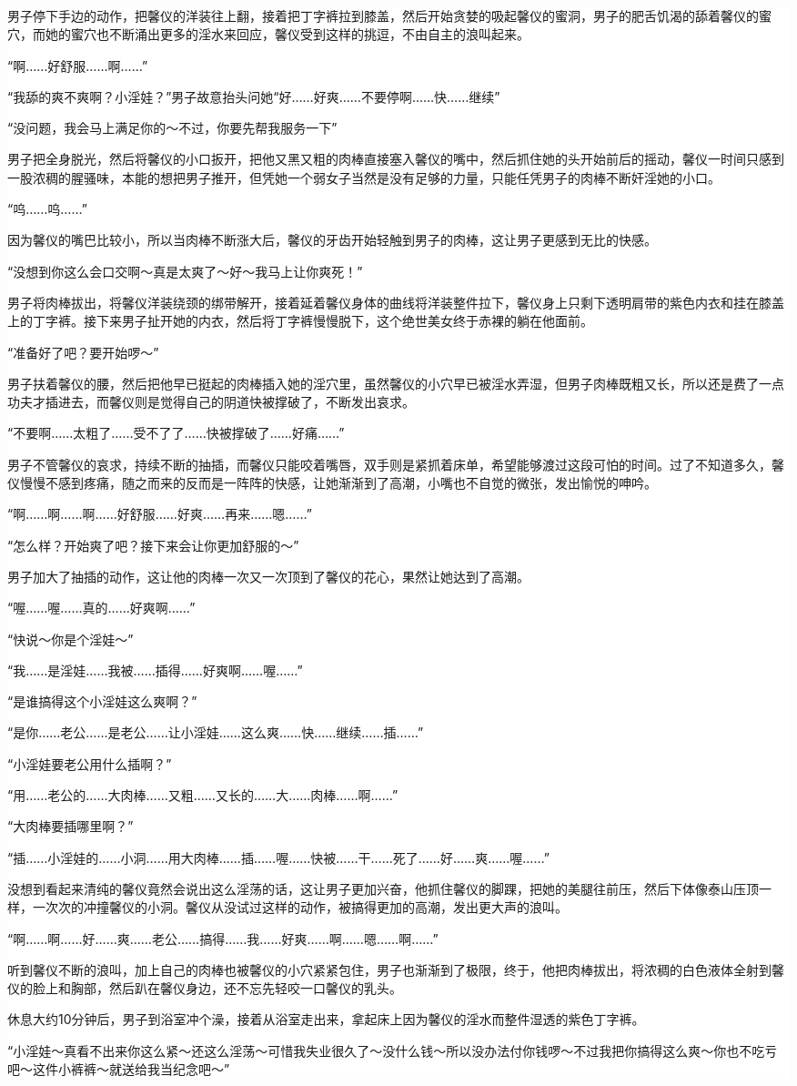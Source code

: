 男子停下手边的动作，把馨仪的洋装往上翻，接着把丁字裤拉到膝盖，然后开始贪婪的吸起馨仪的蜜洞，男子的肥舌饥渴的舔着馨仪的蜜穴，而她的蜜穴也不断涌出更多的淫水来回应，馨仪受到这样的挑逗，不由自主的浪叫起来。

“啊……好舒服……啊……”

“我舔的爽不爽啊？小淫娃？”男子故意抬头问她“好……好爽……不要停啊……快……继续”

“没问题，我会马上满足你的～不过，你要先帮我服务一下”

男子把全身脱光，然后将馨仪的小口扳开，把他又黑又粗的肉棒直接塞入馨仪的嘴中，然后抓住她的头开始前后的摇动，馨仪一时间只感到一股浓稠的腥骚味，本能的想把男子推开，但凭她一个弱女子当然是没有足够的力量，只能任凭男子的肉棒不断奸淫她的小口。

“呜……呜……”

因为馨仪的嘴巴比较小，所以当肉棒不断涨大后，馨仪的牙齿开始轻触到男子的肉棒，这让男子更感到无比的快感。

“没想到你这么会口交啊～真是太爽了～好～我马上让你爽死！”

男子将肉棒拔出，将馨仪洋装绕颈的绑带解开，接着延着馨仪身体的曲线将洋装整件拉下，馨仪身上只剩下透明肩带的紫色内衣和挂在膝盖上的丁字裤。接下来男子扯开她的内衣，然后将丁字裤慢慢脱下，这个绝世美女终于赤裸的躺在他面前。

“准备好了吧？要开始啰～”

男子扶着馨仪的腰，然后把他早已挺起的肉棒插入她的淫穴里，虽然馨仪的小穴早已被淫水弄湿，但男子肉棒既粗又长，所以还是费了一点功夫才插进去，而馨仪则是觉得自己的阴道快被撑破了，不断发出哀求。

“不要啊……太粗了……受不了了……快被撑破了……好痛……”

男子不管馨仪的哀求，持续不断的抽插，而馨仪只能咬着嘴唇，双手则是紧抓着床单，希望能够渡过这段可怕的时间。过了不知道多久，馨仪慢慢不感到疼痛，随之而来的反而是一阵阵的快感，让她渐渐到了高潮，小嘴也不自觉的微张，发出愉悦的呻吟。

“啊……啊……啊……好舒服……好爽……再来……嗯……”

“怎么样？开始爽了吧？接下来会让你更加舒服的～”

男子加大了抽插的动作，这让他的肉棒一次又一次顶到了馨仪的花心，果然让她达到了高潮。

“喔……喔……真的……好爽啊……”

“快说～你是个淫娃～”

“我……是淫娃……我被……插得……好爽啊……喔……”

“是谁搞得这个小淫娃这么爽啊？”

“是你……老公……是老公……让小淫娃……这么爽……快……继续……插……”

“小淫娃要老公用什么插啊？”

“用……老公的……大肉棒……又粗……又长的……大……肉棒……啊……”

“大肉棒要插哪里啊？”

“插……小淫娃的……小洞……用大肉棒……插……喔……快被……干……死了……好……爽……喔……”

没想到看起来清纯的馨仪竟然会说出这么淫荡的话，这让男子更加兴奋，他抓住馨仪的脚踝，把她的美腿往前压，然后下体像泰山压顶一样，一次次的冲撞馨仪的小洞。馨仪从没试过这样的动作，被搞得更加的高潮，发出更大声的浪叫。

“啊……啊……好……爽……老公……搞得……我……好爽……啊……嗯……啊……”

听到馨仪不断的浪叫，加上自己的肉棒也被馨仪的小穴紧紧包住，男子也渐渐到了极限，终于，他把肉棒拔出，将浓稠的白色液体全射到馨仪的脸上和胸部，然后趴在馨仪身边，还不忘先轻咬一口馨仪的乳头。

休息大约10分钟后，男子到浴室冲个澡，接着从浴室走出来，拿起床上因为馨仪的淫水而整件湿透的紫色丁字裤。

“小淫娃～真看不出来你这么紧～还这么淫荡～可惜我失业很久了～没什么钱～所以没办法付你钱啰～不过我把你搞得这么爽～你也不吃亏吧～这件小裤裤～就送给我当纪念吧～”
